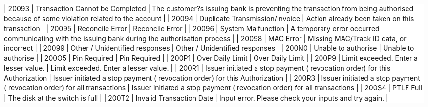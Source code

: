 | 20093               | Transaction Cannot be Completed                                                                | The customer?s issuing bank is preventing the transaction from being authorised because of some violation related to the account                                                                                                                                                                          |
| 20094               | Duplicate Transmission/Invoice                                                                 | Action already been taken on this transaction                                                                                                                                                                                                                                                             |
| 20095               | Reconcile Error                                                                                | Reconcile Error                                                                                                                                                                                                                                                                                           |
| 20096               | System Malfunction                                                                             | A temporary error occurred communicating with the issuing bank during the authorisation process                                                                                                                                                                                                           |
| 20098               | MAC Error                                                                                      | Missing MAC/Track ID data, or incorrect                                                                                                                                                                                                                                                                   |
| 20099               | Other / Unidentified responses                                                                 | Other / Unidentified responses                                                                                                                                                                                                                                                                            |
| 200N0               | Unable to authorise                                                                            | Unable to authorise                                                                                                                                                                                                                                                                                       |
| 200O5               | Pin Required                                                                                   | Pin Required                                                                                                                                                                                                                                                                                              |
| 200P1               | Over Daily Limit                                                                               | Over Daily Limit                                                                                                                                                                                                                                                                                          |
| 200P9               | Limit exceeded. Enter a lesser value.                                                          | Limit exceeded. Enter a lesser value.                                                                                                                                                                                                                                                                     |
| 200R1               | Issuer initiated a stop payment ( revocation order)  for this Authorization                    | Issuer initiated a stop payment ( revocation order)  for this Authorization                                                                                                                                                                                                                               |
| 200R3               | Issuer initiated a stop payment ( revocation order)  for all transactions                      | Issuer initiated a stop payment ( revocation order)  for all transactions                                                                                                                                                                                                                                 |
| 200S4               | PTLF Full                                                                                      | The disk at the switch is full                                                                                                                                                                                                                                                                            |
| 200T2               | Invalid Transaction Date                                                                       | Input error. Please check your inputs and try again.                                                                                                                                                                                                                                                      |